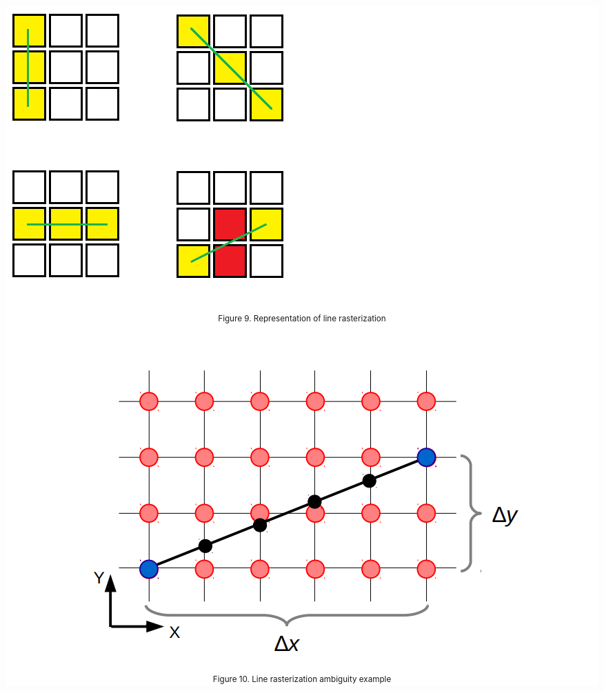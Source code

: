 <img src="assets/img/rasterization/line_paint.png" >
</p>
<p align="center">
<sub>Figure 9. Representation of line rasterization</sub>
</p>

<p align="center">
<img src="assets/img/rasterization/pixel_grid.png" >
</p>
<p align="center">
<sub>Figure 10. Line rasterization ambiguity example</sub>
</p>
